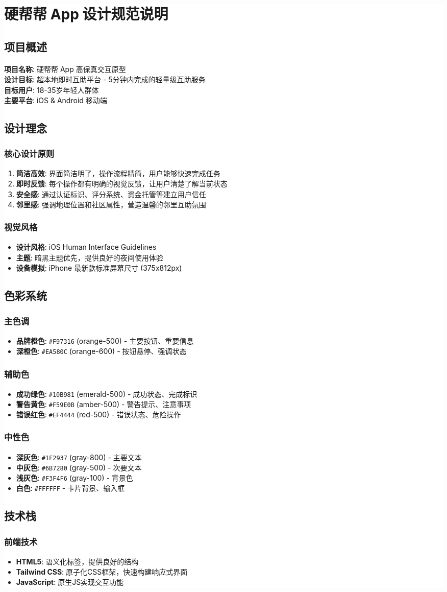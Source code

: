 # 硬帮帮 App 设计规范说明

## 项目概述

**项目名称**: 硬帮帮 App 高保真交互原型  
**设计目标**: 超本地即时互助平台 - 5分钟内完成的轻量级互助服务  
**目标用户**: 18-35岁年轻人群体  
**主要平台**: iOS & Android 移动端  

## 设计理念

### 核心设计原则

1. **简洁高效**: 界面简洁明了，操作流程精简，用户能够快速完成任务
2. **即时反馈**: 每个操作都有明确的视觉反馈，让用户清楚了解当前状态
3. **安全感**: 通过认证标识、评分系统、资金托管等建立用户信任
4. **邻里感**: 强调地理位置和社区属性，营造温馨的邻里互助氛围

### 视觉风格

- **设计风格**: iOS Human Interface Guidelines
- **主题**: 暗黑主题优先，提供良好的夜间使用体验
- **设备模拟**: iPhone 最新款标准屏幕尺寸 (375x812px)

## 色彩系统

### 主色调
- **品牌橙色**: `#F97316` (orange-500) - 主要按钮、重要信息
- **深橙色**: `#EA580C` (orange-600) - 按钮悬停、强调状态

### 辅助色
- **成功绿色**: `#10B981` (emerald-500) - 成功状态、完成标识
- **警告黄色**: `#F59E0B` (amber-500) - 警告提示、注意事项
- **错误红色**: `#EF4444` (red-500) - 错误状态、危险操作

### 中性色
- **深灰色**: `#1F2937` (gray-800) - 主要文本
- **中灰色**: `#6B7280` (gray-500) - 次要文本
- **浅灰色**: `#F3F4F6` (gray-100) - 背景色
- **白色**: `#FFFFFF` - 卡片背景、输入框

## 技术栈

### 前端技术
- **HTML5**: 语义化标签，提供良好的结构
- **Tailwind CSS**: 原子化CSS框架，快速构建响应式界面
- **JavaScript**: 原生JS实现交互功能
